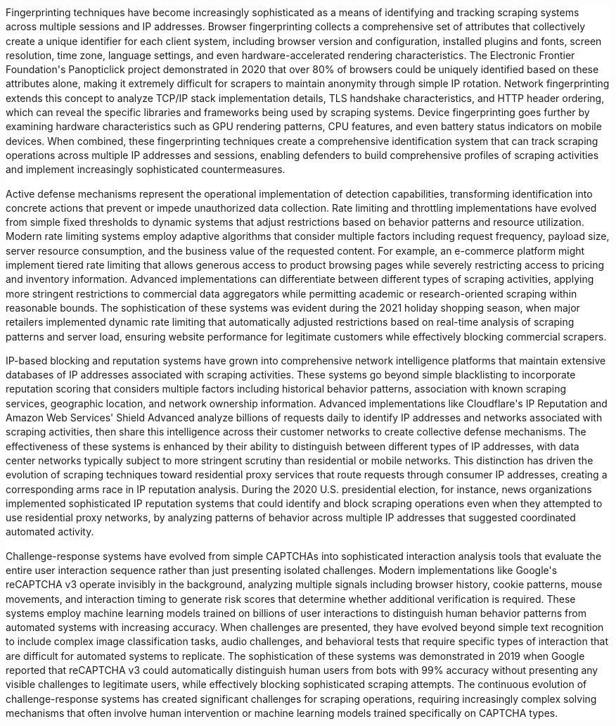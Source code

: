 Fingerprinting techniques have become increasingly sophisticated as a means of identifying and tracking scraping systems across multiple sessions and IP addresses. Browser fingerprinting collects a comprehensive set of attributes that collectively create a unique identifier for each client system, including browser version and configuration, installed plugins and fonts, screen resolution, time zone, language settings, and even hardware-accelerated rendering characteristics. The Electronic Frontier Foundation's Panopticlick project demonstrated in 2020 that over 80% of browsers could be uniquely identified based on these attributes alone, making it extremely difficult for scrapers to maintain anonymity through simple IP rotation. Network fingerprinting extends this concept to analyze TCP/IP stack implementation details, TLS handshake characteristics, and HTTP header ordering, which can reveal the specific libraries and frameworks being used by scraping systems. Device fingerprinting goes further by examining hardware characteristics such as GPU rendering patterns, CPU features, and even battery status indicators on mobile devices. When combined, these fingerprinting techniques create a comprehensive identification system that can track scraping operations across multiple IP addresses and sessions, enabling defenders to build comprehensive profiles of scraping activities and implement increasingly sophisticated countermeasures.

Active defense mechanisms represent the operational implementation of detection capabilities, transforming identification into concrete actions that prevent or impede unauthorized data collection. Rate limiting and throttling implementations have evolved from simple fixed thresholds to dynamic systems that adjust restrictions based on behavior patterns and resource utilization. Modern rate limiting systems employ adaptive algorithms that consider multiple factors including request frequency, payload size, server resource consumption, and the business value of the requested content. For example, an e-commerce platform might implement tiered rate limiting that allows generous access to product browsing pages while severely restricting access to pricing and inventory information. Advanced implementations can differentiate between different types of scraping activities, applying more stringent restrictions to commercial data aggregators while permitting academic or research-oriented scraping within reasonable bounds. The sophistication of these systems was evident during the 2021 holiday shopping season, when major retailers implemented dynamic rate limiting that automatically adjusted restrictions based on real-time analysis of scraping patterns and server load, ensuring website performance for legitimate customers while effectively blocking commercial scrapers.

IP-based blocking and reputation systems have grown into comprehensive network intelligence platforms that maintain extensive databases of IP addresses associated with scraping activities. These systems go beyond simple blacklisting to incorporate reputation scoring that considers multiple factors including historical behavior patterns, association with known scraping services, geographic location, and network ownership information. Advanced implementations like Cloudflare's IP Reputation and Amazon Web Services' Shield Advanced analyze billions of requests daily to identify IP addresses and networks associated with scraping activities, then share this intelligence across their customer networks to create collective defense mechanisms. The effectiveness of these systems is enhanced by their ability to distinguish between different types of IP addresses, with data center networks typically subject to more stringent scrutiny than residential or mobile networks. This distinction has driven the evolution of scraping techniques toward residential proxy services that route requests through consumer IP addresses, creating a corresponding arms race in IP reputation analysis. During the 2020 U.S. presidential election, for instance, news organizations implemented sophisticated IP reputation systems that could identify and block scraping operations even when they attempted to use residential proxy networks, by analyzing patterns of behavior across multiple IP addresses that suggested coordinated automated activity.

Challenge-response systems have evolved from simple CAPTCHAs into sophisticated interaction analysis tools that evaluate the entire user interaction sequence rather than just presenting isolated challenges. Modern implementations like Google's reCAPTCHA v3 operate invisibly in the background, analyzing multiple signals including browser history, cookie patterns, mouse movements, and interaction timing to generate risk scores that determine whether additional verification is required. These systems employ machine learning models trained on billions of user interactions to distinguish human behavior patterns from automated systems with increasing accuracy. When challenges are presented, they have evolved beyond simple text recognition to include complex image classification tasks, audio challenges, and behavioral tests that require specific types of interaction that are difficult for automated systems to replicate. The sophistication of these systems was demonstrated in 2019 when Google reported that reCAPTCHA v3 could automatically distinguish human users from bots with 99% accuracy without presenting any visible challenges to legitimate users, while effectively blocking sophisticated scraping attempts. The continuous evolution of challenge-response systems has created significant challenges for scraping operations, requiring increasingly complex solving mechanisms that often involve human intervention or machine learning models trained specifically on CAPTCHA types.
